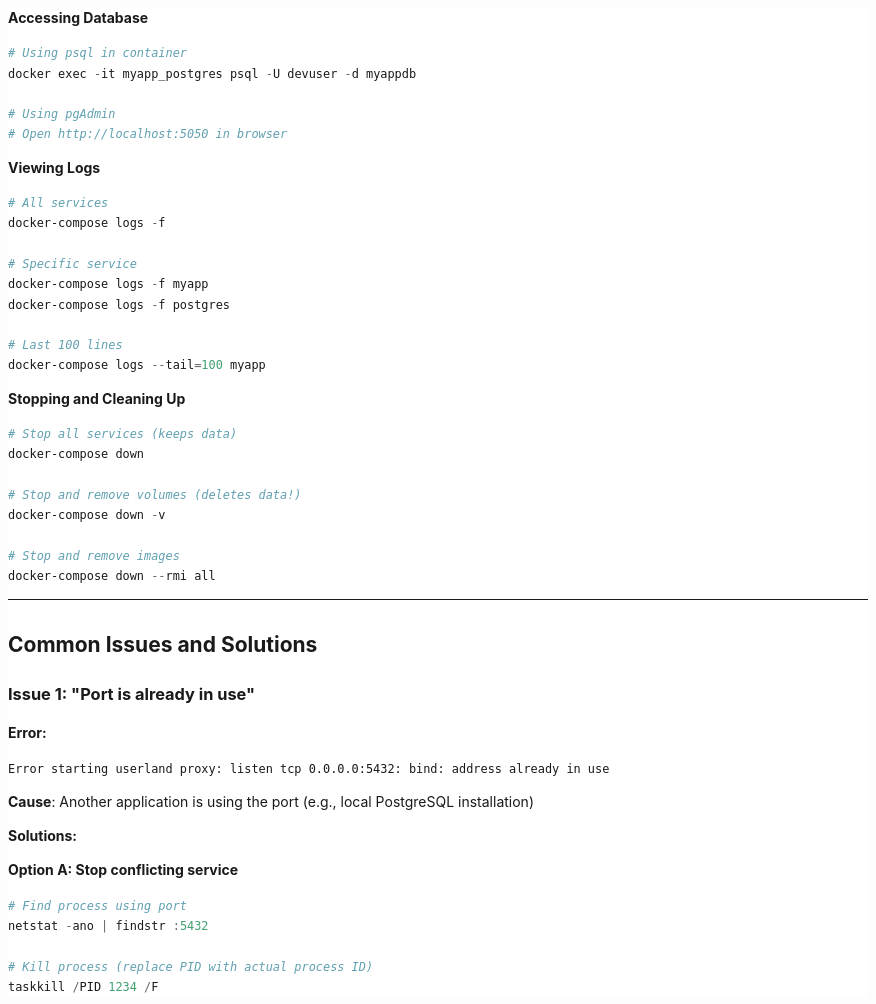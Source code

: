 **Accessing Database**
```powershell
# Using psql in container
docker exec -it myapp_postgres psql -U devuser -d myappdb

# Using pgAdmin
# Open http://localhost:5050 in browser
```

**Viewing Logs**
```powershell
# All services
docker-compose logs -f

# Specific service
docker-compose logs -f myapp
docker-compose logs -f postgres

# Last 100 lines
docker-compose logs --tail=100 myapp
```

**Stopping and Cleaning Up**
```powershell
# Stop all services (keeps data)
docker-compose down

# Stop and remove volumes (deletes data!)
docker-compose down -v

# Stop and remove images
docker-compose down --rmi all
```

---

## Common Issues and Solutions

### Issue 1: "Port is already in use"

**Error:**
```
Error starting userland proxy: listen tcp 0.0.0.0:5432: bind: address already in use
```

**Cause**: Another application is using the port (e.g., local PostgreSQL installation)

**Solutions:**

**Option A: Stop conflicting service**
```powershell
# Find process using port
netstat -ano | findstr :5432

# Kill process (replace PID with actual process ID)
taskkill /PID 1234 /F
```
